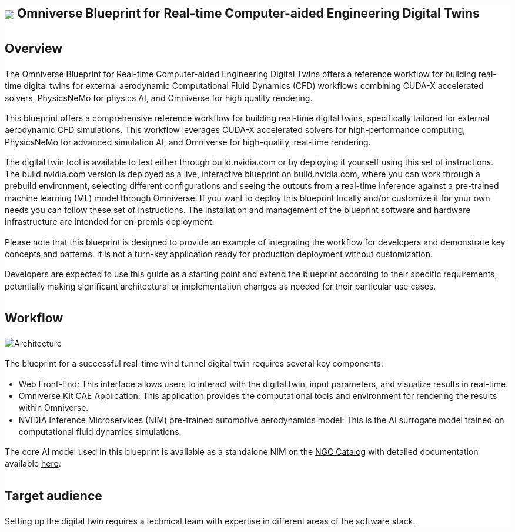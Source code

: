 <h2><img align="center" src=images/NVIDIA_image.png> Omniverse Blueprint for Real-time Computer-aided Engineering Digital Twins

## Overview

The Omniverse Blueprint for Real-time Computer-aided Engineering Digital Twins offers a reference workflow for building real-time digital twins for external aerodynamic Computational Fluid Dynamics (CFD) workflows combining CUDA-X accelerated solvers, PhysicsNeMo for physics AI, and Omniverse for high quality rendering. 

This blueprint offers a comprehensive reference workflow for building real-time digital twins, specifically tailored for external aerodynamic CFD simulations. This workflow leverages CUDA-X accelerated solvers for high-performance computing, PhysicsNeMo for advanced simulation AI, and Omniverse for high-quality, real-time rendering. 

The digital twin tool is available to test either through build.nvidia.com or by deploying it yourself using this set of instructions. The build.nvidia.com version is deployed as a live, interactive blueprint on build.nvidia.com, where you can work through a prebuild environment, selecting different configurations and seeing the outputs from a real-time inference against a pre-trained machine learning (ML) model through Omniverse. If you want to deploy this blueprint locally and/or customize it for your own needs you can follow these set of instructions. The installation and management of the blueprint software and hardware infrastructure are intended for on-premis deployment. 

Please note that this blueprint is designed to provide an example of integrating the workflow for developers and demonstrate key concepts and patterns. It is not a turn-key application ready for production deployment without customization.

Developers are expected to use this guide as a starting point and extend the blueprint according to their specific requirements, potentially making significant architectural or implementation changes as needed for their particular use cases.


## Workflow
![Architecture](images/RTWT_light.png)


The blueprint for a successful real-time wind tunnel digital twin requires several key components:

- Web Front-End: This interface allows users to interact with the digital twin, input parameters, and visualize results in real-time.
- Omniverse Kit CAE Application: This application provides the computational tools and environment for rendering the results within Omniverse.
- NVIDIA Inference Microservices (NIM) pre-trained automotive aerodynamics model: This is the AI surrogate model trained on computational fluid dynamics simulations. 

The core AI model used in this blueprint is available as a standalone NIM on the [NGC Catalog](https://catalog.ngc.nvidia.com/orgs/nim/teams/nvidia/containers/domino-automotive-aero) with detailed documentation available [here](https://docs.nvidia.com/nim/physicsnemo/domino-automotive-aero/latest/overview.html).


## Target audience 
Setting up the digital twin requires a technical team with expertise in different areas of the software stack.
